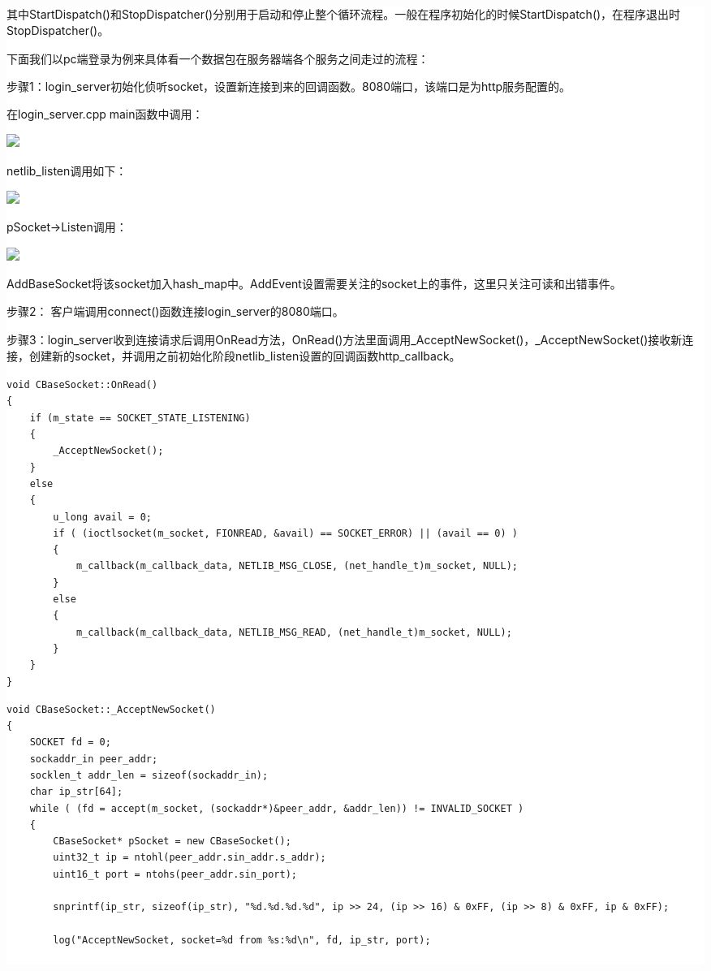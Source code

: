 其中StartDispatch()和StopDispatcher()分别用于启动和停止整个循环流程。一般在程序初始化的时候StartDispatch()，在程序退出时StopDispatcher()。



下面我们以pc端登录为例来具体看一个数据包在服务器端各个服务之间走过的流程：

步骤1：login_server初始化侦听socket，设置新连接到来的回调函数。8080端口，该端口是为http服务配置的。

在login_server.cpp main函数中调用：

![](https://pic.imgdb.cn/item/66ac4142d9c307b7e9e361ae.png)

netlib_listen调用如下：

![](https://pic.imgdb.cn/item/66ac4158d9c307b7e9e36e8d.png)



pSocket->Listen调用：

![](https://pic.imgdb.cn/item/66ac4167d9c307b7e9e379a5.png)

AddBaseSocket将该socket加入hash_map中。AddEvent设置需要关注的socket上的事件，这里只关注可读和出错事件。

步骤2： 客户端调用connect()函数连接login_server的8080端口。

步骤3：login_server收到连接请求后调用OnRead方法，OnRead()方法里面调用_AcceptNewSocket()，_AcceptNewSocket()接收新连接，创建新的socket，并调用之前初始化阶段netlib_listen设置的回调函数http_callback。

```
void CBaseSocket::OnRead()
{
	if (m_state == SOCKET_STATE_LISTENING)
	{
		_AcceptNewSocket();
	}
	else
	{
		u_long avail = 0;
		if ( (ioctlsocket(m_socket, FIONREAD, &avail) == SOCKET_ERROR) || (avail == 0) )
		{
			m_callback(m_callback_data, NETLIB_MSG_CLOSE, (net_handle_t)m_socket, NULL);
		}
		else
		{
			m_callback(m_callback_data, NETLIB_MSG_READ, (net_handle_t)m_socket, NULL);
		}
	}
}
```

```
void CBaseSocket::_AcceptNewSocket()
{
	SOCKET fd = 0;
	sockaddr_in peer_addr;
	socklen_t addr_len = sizeof(sockaddr_in);
	char ip_str[64];
	while ( (fd = accept(m_socket, (sockaddr*)&peer_addr, &addr_len)) != INVALID_SOCKET )
	{
		CBaseSocket* pSocket = new CBaseSocket();
		uint32_t ip = ntohl(peer_addr.sin_addr.s_addr);
		uint16_t port = ntohs(peer_addr.sin_port);
 
		snprintf(ip_str, sizeof(ip_str), "%d.%d.%d.%d", ip >> 24, (ip >> 16) & 0xFF, (ip >> 8) & 0xFF, ip & 0xFF);
 
		log("AcceptNewSocket, socket=%d from %s:%d\n", fd, ip_str, port);
 
```